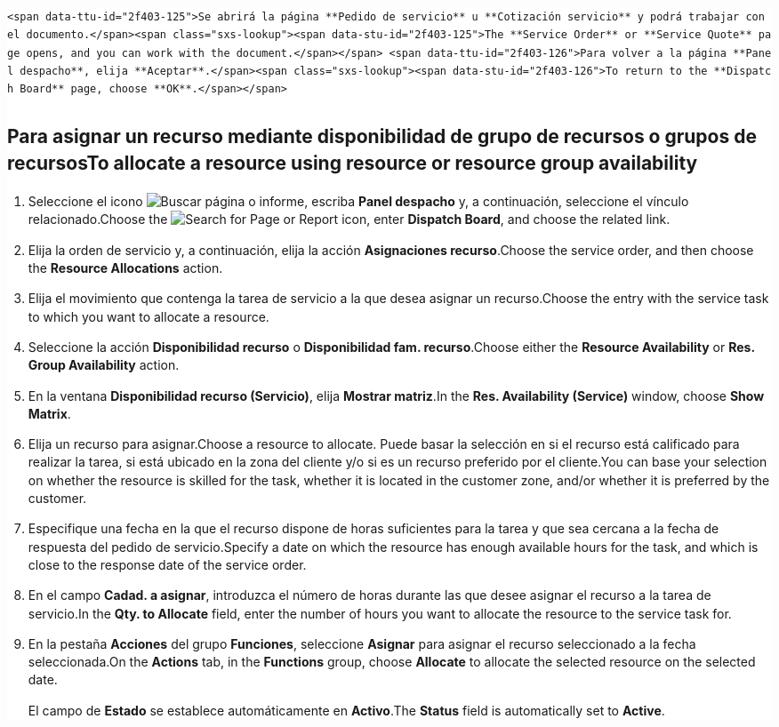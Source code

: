     <span data-ttu-id="2f403-125">Se abrirá la página **Pedido de servicio** u **Cotización servicio** y podrá trabajar con el documento.</span><span class="sxs-lookup"><span data-stu-id="2f403-125">The **Service Order** or **Service Quote** page opens, and you can work with the document.</span></span> <span data-ttu-id="2f403-126">Para volver a la página **Panel despacho**, elija **Aceptar**.</span><span class="sxs-lookup"><span data-stu-id="2f403-126">To return to the **Dispatch Board** page, choose **OK**.</span></span>

## <a name="to-allocate-a-resource-using-resource-or-resource-group-availability"></a><span data-ttu-id="2f403-127">Para asignar un recurso mediante disponibilidad de grupo de recursos o grupos de recursos</span><span class="sxs-lookup"><span data-stu-id="2f403-127">To allocate a resource using resource or resource group availability</span></span>    
1. <span data-ttu-id="2f403-128">Seleccione el icono ![Buscar página o informe](media/ui-search/search_small.png "icono Buscar página o informe"), escriba **Panel despacho** y, a continuación, seleccione el vínculo relacionado.</span><span class="sxs-lookup"><span data-stu-id="2f403-128">Choose the ![Search for Page or Report](media/ui-search/search_small.png "Search for Page or Report icon") icon, enter **Dispatch Board**, and choose the related link.</span></span>  
2. <span data-ttu-id="2f403-129">Elija la orden de servicio y, a continuación, elija la acción **Asignaciones recurso**.</span><span class="sxs-lookup"><span data-stu-id="2f403-129">Choose the service order, and then choose the **Resource Allocations** action.</span></span>  
3. <span data-ttu-id="2f403-130">Elija el movimiento que contenga la tarea de servicio a la que desea asignar un recurso.</span><span class="sxs-lookup"><span data-stu-id="2f403-130">Choose the entry with the service task to which you want to allocate a resource.</span></span>  
4. <span data-ttu-id="2f403-131">Seleccione la acción **Disponibilidad recurso** o **Disponibilidad fam. recurso**.</span><span class="sxs-lookup"><span data-stu-id="2f403-131">Choose either the **Resource Availability** or **Res. Group Availability** action.</span></span>  
5. <span data-ttu-id="2f403-132">En la ventana **Disponibilidad recurso (Servicio)**, elija **Mostrar matriz**.</span><span class="sxs-lookup"><span data-stu-id="2f403-132">In the **Res. Availability (Service)** window, choose **Show Matrix**.</span></span>  
6. <span data-ttu-id="2f403-133">Elija un recurso para asignar.</span><span class="sxs-lookup"><span data-stu-id="2f403-133">Choose a resource to allocate.</span></span> <span data-ttu-id="2f403-134">Puede basar la selección en si el recurso está calificado para realizar la tarea, si está ubicado en la zona del cliente y/o si es un recurso preferido por el cliente.</span><span class="sxs-lookup"><span data-stu-id="2f403-134">You can base your selection on whether the resource is skilled for the task, whether it is located in the customer zone, and/or whether it is preferred by the customer.</span></span>  
7. <span data-ttu-id="2f403-135">Especifique una fecha en la que el recurso dispone de horas suficientes para la tarea y que sea cercana a la fecha de respuesta del pedido de servicio.</span><span class="sxs-lookup"><span data-stu-id="2f403-135">Specify a date on which the resource has enough available hours for the task, and which is close to the response date of the service order.</span></span>  
8. <span data-ttu-id="2f403-136">En el campo **Cadad. a asignar**, introduzca el número de horas durante las que desee asignar el recurso a la tarea de servicio.</span><span class="sxs-lookup"><span data-stu-id="2f403-136">In the **Qty. to Allocate** field, enter the number of hours you want to allocate the resource to the service task for.</span></span>  
9. <span data-ttu-id="2f403-137">En la pestaña **Acciones** del grupo **Funciones**, seleccione **Asignar** para asignar el recurso seleccionado a la fecha seleccionada.</span><span class="sxs-lookup"><span data-stu-id="2f403-137">On the **Actions** tab, in the **Functions** group, choose **Allocate** to allocate the selected resource on the selected date.</span></span>  

     <span data-ttu-id="2f403-138">El campo de **Estado** se establece automáticamente en **Activo**.</span><span class="sxs-lookup"><span data-stu-id="2f403-138">The **Status** field is automatically set to **Active**.</span></span>  
